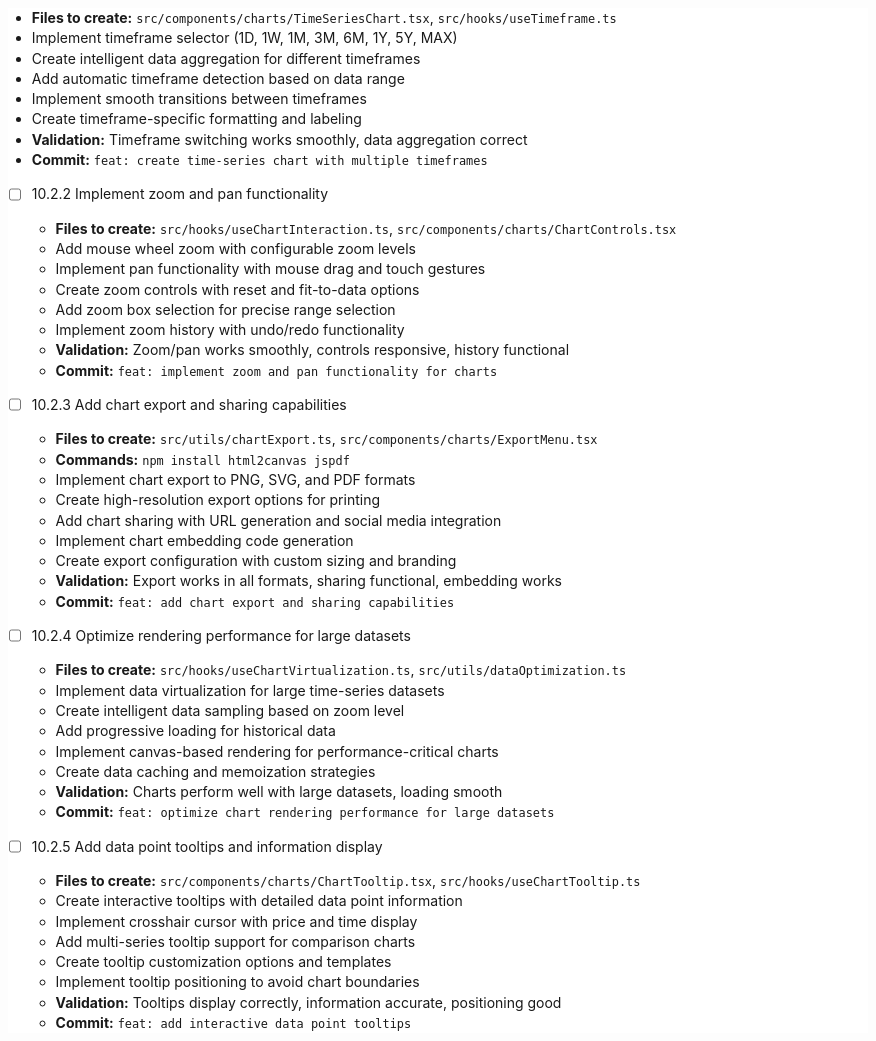   - **Files to create:** `src/components/charts/TimeSeriesChart.tsx`, `src/hooks/useTimeframe.ts`
  - Implement timeframe selector (1D, 1W, 1M, 3M, 6M, 1Y, 5Y, MAX)
  - Create intelligent data aggregation for different timeframes
  - Add automatic timeframe detection based on data range
  - Implement smooth transitions between timeframes
  - Create timeframe-specific formatting and labeling
  - **Validation:** Timeframe switching works smoothly, data aggregation correct
  - **Commit:** `feat: create time-series chart with multiple timeframes`

- [ ] 10.2.2 Implement zoom and pan functionality

  - **Files to create:** `src/hooks/useChartInteraction.ts`, `src/components/charts/ChartControls.tsx`
  - Add mouse wheel zoom with configurable zoom levels
  - Implement pan functionality with mouse drag and touch gestures
  - Create zoom controls with reset and fit-to-data options
  - Add zoom box selection for precise range selection
  - Implement zoom history with undo/redo functionality
  - **Validation:** Zoom/pan works smoothly, controls responsive, history functional
  - **Commit:** `feat: implement zoom and pan functionality for charts`

- [ ] 10.2.3 Add chart export and sharing capabilities

  - **Files to create:** `src/utils/chartExport.ts`, `src/components/charts/ExportMenu.tsx`
  - **Commands:** `npm install html2canvas jspdf`
  - Implement chart export to PNG, SVG, and PDF formats
  - Create high-resolution export options for printing
  - Add chart sharing with URL generation and social media integration
  - Implement chart embedding code generation
  - Create export configuration with custom sizing and branding
  - **Validation:** Export works in all formats, sharing functional, embedding works
  - **Commit:** `feat: add chart export and sharing capabilities`

- [ ] 10.2.4 Optimize rendering performance for large datasets

  - **Files to create:** `src/hooks/useChartVirtualization.ts`, `src/utils/dataOptimization.ts`
  - Implement data virtualization for large time-series datasets
  - Create intelligent data sampling based on zoom level
  - Add progressive loading for historical data
  - Implement canvas-based rendering for performance-critical charts
  - Create data caching and memoization strategies
  - **Validation:** Charts perform well with large datasets, loading smooth
  - **Commit:** `feat: optimize chart rendering performance for large datasets`

- [ ] 10.2.5 Add data point tooltips and information display

  - **Files to create:** `src/components/charts/ChartTooltip.tsx`, `src/hooks/useChartTooltip.ts`
  - Create interactive tooltips with detailed data point information
  - Implement crosshair cursor with price and time display
  - Add multi-series tooltip support for comparison charts
  - Create tooltip customization options and templates
  - Implement tooltip positioning to avoid chart boundaries
  - **Validation:** Tooltips display correctly, information accurate, positioning good
  - **Commit:** `feat: add interactive data point tooltips`
